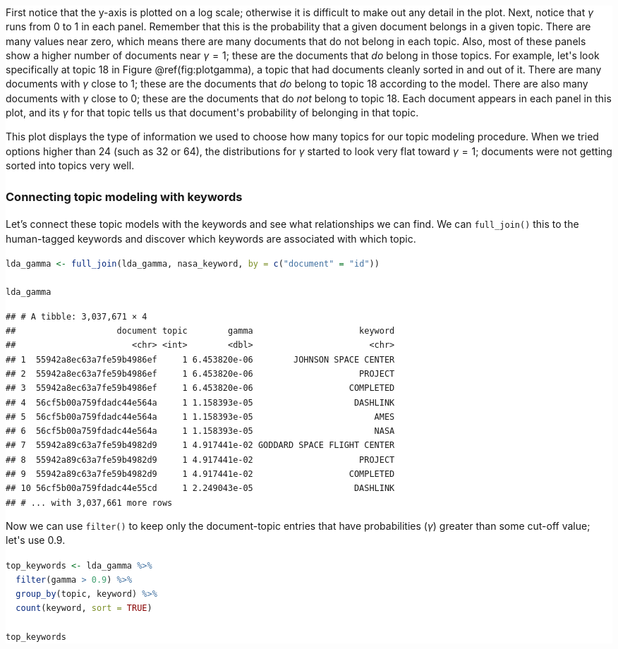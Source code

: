 First notice that the y-axis is plotted on a log scale; otherwise it is difficult to make out any detail in the plot. Next, notice that $\gamma$ runs from 0 to 1 in each panel. Remember that this is the probability that a given document belongs in a given topic. There are many values near zero, which means there are many documents that do not belong in each topic. Also, most of these panels show a higher number of documents near $\gamma = 1$; these are the documents that *do* belong in those topics. For example, let's look specifically at topic 18 in Figure \@ref(fig:plotgamma), a topic that had documents cleanly sorted in and out of it. There are many documents with $\gamma$ close to 1; these are the documents that *do* belong to topic 18 according to the model. There are also many documents with $\gamma$ close to 0; these are the documents that do *not* belong to topic 18. Each document appears in each panel in this plot, and its $\gamma$ for that topic tells us that document's probability of belonging in that topic.

This plot displays the type of information we used to choose how many topics for our topic modeling procedure. When we tried options higher than 24 (such as 32 or 64), the distributions for $\gamma$ started to look very flat toward $\gamma = 1$; documents were not getting sorted into topics very well.

### Connecting topic modeling with keywords

Let’s connect these topic models with the keywords and see what relationships we can find. We can `full_join()` this to the human-tagged keywords and discover which keywords are associated with which topic.


```r
lda_gamma <- full_join(lda_gamma, nasa_keyword, by = c("document" = "id"))

lda_gamma
```

```
## # A tibble: 3,037,671 × 4
##                    document topic        gamma                     keyword
##                       <chr> <int>        <dbl>                       <chr>
## 1  55942a8ec63a7fe59b4986ef     1 6.453820e-06        JOHNSON SPACE CENTER
## 2  55942a8ec63a7fe59b4986ef     1 6.453820e-06                     PROJECT
## 3  55942a8ec63a7fe59b4986ef     1 6.453820e-06                   COMPLETED
## 4  56cf5b00a759fdadc44e564a     1 1.158393e-05                    DASHLINK
## 5  56cf5b00a759fdadc44e564a     1 1.158393e-05                        AMES
## 6  56cf5b00a759fdadc44e564a     1 1.158393e-05                        NASA
## 7  55942a89c63a7fe59b4982d9     1 4.917441e-02 GODDARD SPACE FLIGHT CENTER
## 8  55942a89c63a7fe59b4982d9     1 4.917441e-02                     PROJECT
## 9  55942a89c63a7fe59b4982d9     1 4.917441e-02                   COMPLETED
## 10 56cf5b00a759fdadc44e55cd     1 2.249043e-05                    DASHLINK
## # ... with 3,037,661 more rows
```

Now we can use `filter()` to keep only the document-topic entries that have probabilities ($\gamma$) greater than some cut-off value; let's use 0.9.


```r
top_keywords <- lda_gamma %>% 
  filter(gamma > 0.9) %>% 
  group_by(topic, keyword) %>% 
  count(keyword, sort = TRUE)

top_keywords
```
